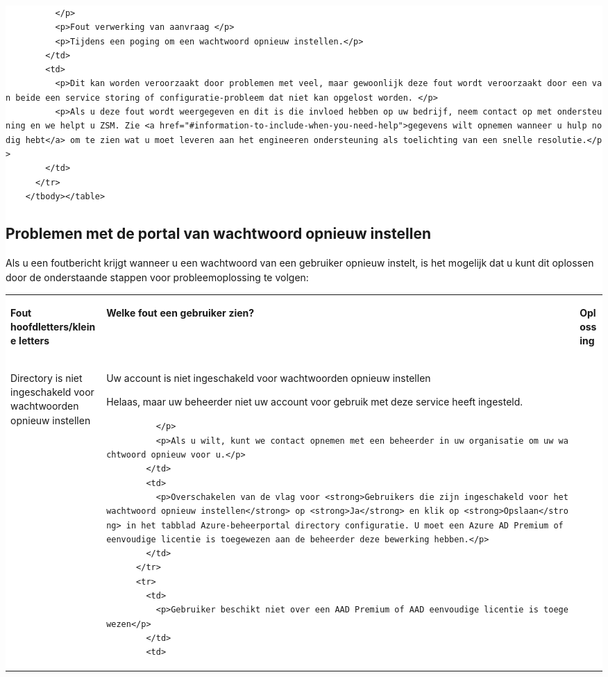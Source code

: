               </p>
              <p>Fout verwerking van aanvraag </p>
              <p>Tijdens een poging om een wachtwoord opnieuw instellen.</p>
            </td>
            <td>
              <p>Dit kan worden veroorzaakt door problemen met veel, maar gewoonlijk deze fout wordt veroorzaakt door een van beide een service storing of configuratie-probleem dat niet kan opgelost worden. </p>
              <p>Als u deze fout wordt weergegeven en dit is die invloed hebben op uw bedrijf, neem contact op met ondersteuning en we helpt u ZSM. Zie <a href="#information-to-include-when-you-need-help">gegevens wilt opnemen wanneer u hulp nodig hebt</a> om te zien wat u moet leveren aan het engineeren ondersteuning als toelichting van een snelle resolutie.</p>
            </td>
          </tr>
        </tbody></table>

## <a name="troubleshoot-the-password-reset-portal"></a>Problemen met de portal van wachtwoord opnieuw instellen
Als u een foutbericht krijgt wanneer u een wachtwoord van een gebruiker opnieuw instelt, is het mogelijk dat u kunt dit oplossen door de onderstaande stappen voor probleemoplossing te volgen:

<table>
          <tbody><tr>
            <td>
              <p>
                <strong>Fout hoofdletters/kleine letters</strong>
              </p>
            </td>
            <td>
              <p>
                <strong>Welke fout een gebruiker zien?</strong>
              </p>
            </td>
            <td>
              <p>
                <strong>Oplossing</strong>
              </p>
            </td>
          </tr>
          <tr>
            <td>
              <p>Directory is niet ingeschakeld voor wachtwoorden opnieuw instellen</p>
            </td>
            <td>
              <p>Uw account is niet ingeschakeld voor wachtwoorden opnieuw instellen</p>
              <p>Helaas, maar uw beheerder niet uw account voor gebruik met deze service heeft ingesteld. </p>
              <p>

              </p>
              <p>Als u wilt, kunt we contact opnemen met een beheerder in uw organisatie om uw wachtwoord opnieuw voor u.</p>
            </td>
            <td>
              <p>Overschakelen van de vlag voor <strong>Gebruikers die zijn ingeschakeld voor het wachtwoord opnieuw instellen</strong> op <strong>Ja</strong> en klik op <strong>Opslaan</strong> in het tabblad Azure-beheerportal directory configuratie. U moet een Azure AD Premium of eenvoudige licentie is toegewezen aan de beheerder deze bewerking hebben.</p>
            </td>
          </tr>
          <tr>
            <td>
              <p>Gebruiker beschikt niet over een AAD Premium of AAD eenvoudige licentie is toegewezen</p>
            </td>
            <td>